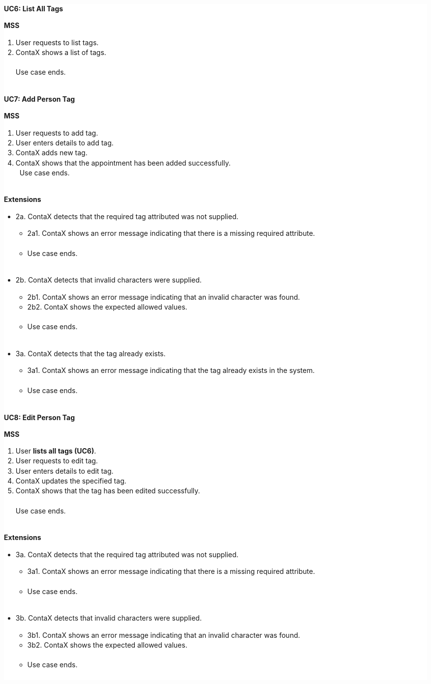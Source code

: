 **UC6: List All Tags**

**MSS**

1. User requests to list tags.
2. ContaX shows a list of tags.<br><br>
    Use case ends.<br>&nbsp;

**UC7: Add Person Tag**

**MSS**

1. User requests to add tag.
2. User enters details to add tag.
3. ContaX adds new tag.
4. ContaX shows that the appointment has been added successfully.<br>&nbsp;
   Use case ends.<br>&nbsp;

**Extensions**

* 2a. ContaX detects that the required tag attributed was not supplied.
  * 2a1. ContaX shows an error message indicating that there is a missing required attribute.<br>&nbsp;
  * Use case ends.<br>&nbsp;

* 2b. ContaX detects that invalid characters were supplied.
  * 2b1. ContaX shows an error message indicating that an invalid character was found.
  * 2b2. ContaX shows the expected allowed values.<br>&nbsp;
  * Use case ends.<br>&nbsp;

* 3a. ContaX detects that the tag already exists.
  * 3a1. ContaX shows an error message indicating that the tag already exists in the system.<br>&nbsp;
  * Use case ends.<br>&nbsp;

**UC8: Edit Person Tag**

**MSS**

1. User **lists all tags (UC6)**.
2. User requests to edit tag.
3. User enters details to edit tag.
4. ContaX updates the specified tag.
5. ContaX shows that the tag has been edited successfully.<br><br>
   Use case ends.<br>&nbsp;

**Extensions**

* 3a. ContaX detects that the required tag attributed was not supplied.
    * 3a1. ContaX shows an error message indicating that there is a missing required attribute.<br>&nbsp;
    * Use case ends.<br>&nbsp;

* 3b. ContaX detects that invalid characters were supplied.
    * 3b1. ContaX shows an error message indicating that an invalid character was found.
    * 3b2. ContaX shows the expected allowed values.<br>&nbsp;
    * Use case ends.<br>&nbsp;
